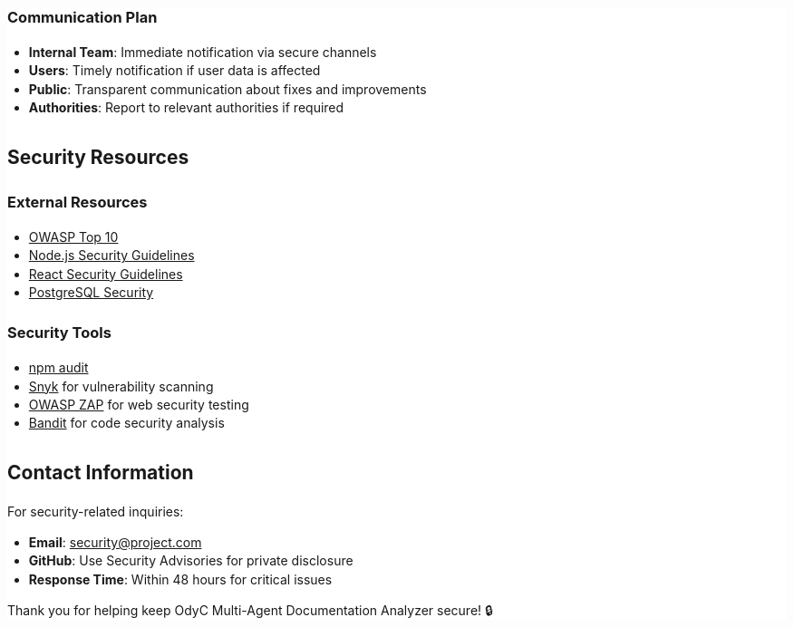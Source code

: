 ### Communication Plan

- **Internal Team**: Immediate notification via secure channels
- **Users**: Timely notification if user data is affected
- **Public**: Transparent communication about fixes and improvements
- **Authorities**: Report to relevant authorities if required

## Security Resources

### External Resources
- [OWASP Top 10](https://owasp.org/www-project-top-ten/)
- [Node.js Security Guidelines](https://nodejs.org/en/docs/guides/security/)
- [React Security Guidelines](https://github.com/security-cheatsheets/react-security-cheatsheet)
- [PostgreSQL Security](https://www.postgresql.org/docs/current/security.html)

### Security Tools
- [npm audit](https://docs.npmjs.com/cli/v8/commands/npm-audit)
- [Snyk](https://snyk.io/) for vulnerability scanning
- [OWASP ZAP](https://owasp.org/www-project-zap/) for web security testing
- [Bandit](https://github.com/PyCQA/bandit) for code security analysis

## Contact Information

For security-related inquiries:
- **Email**: security@project.com
- **GitHub**: Use Security Advisories for private disclosure
- **Response Time**: Within 48 hours for critical issues

Thank you for helping keep OdyC Multi-Agent Documentation Analyzer secure! 🔒